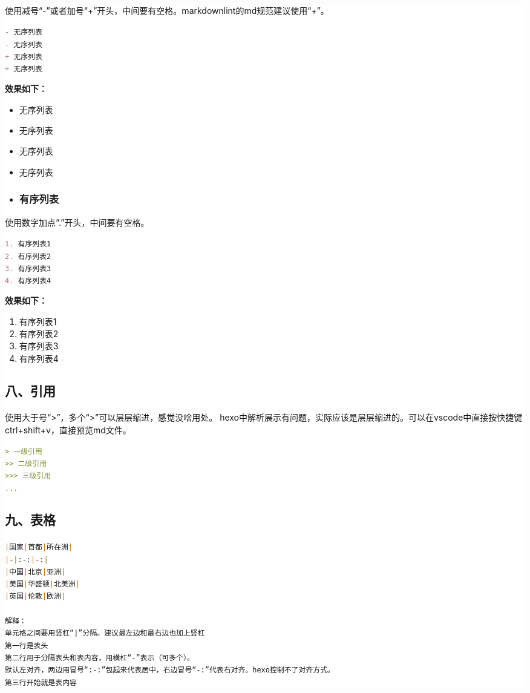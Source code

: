 使用减号“-”或者加号“+”开头，中间要有空格。markdownlint的md规范建议使用“+”。

``` md
- 无序列表
- 无序列表
+ 无序列表
+ 无序列表
```

**效果如下：**

- 无序列表

- 无序列表

+ 无序列表

+ 无序列表

+ ### 有序列表

使用数字加点“.”开头，中间要有空格。

``` md
1. 有序列表1
2. 有序列表2
3. 有序列表3
4. 有序列表4
```

**效果如下：**

1. 有序列表1
2. 有序列表2
3. 有序列表3
4. 有序列表4


## 八、引用<a name="reference" ></a>

使用大于号“>”，多个“>”可以层层缩进，感觉没啥用处。
hexo中解析展示有问题，实际应该是层层缩进的。可以在vscode中直接按快捷键ctrl+shift+v，直接预览md文件。

```md
> 一级引用
>> 二级引用
>>> 三级引用
...
```

## 九、表格<a name="table" ></a>

``` md
|国家|首都|所在洲|
|-|:-:|-:|
|中国|北京|亚洲|
|美国|华盛顿|北美洲|
|英国|伦敦|欧洲|

解释：
单元格之间要用竖杠“|”分隔。建议最左边和最右边也加上竖杠
第一行是表头
第二行用于分隔表头和表内容，用横杠“-”表示（可多个）。
默认左对齐，两边用冒号“:-:”包起来代表居中，右边冒号“-:”代表右对齐。hexo控制不了对齐方式。
第三行开始就是表内容
```
